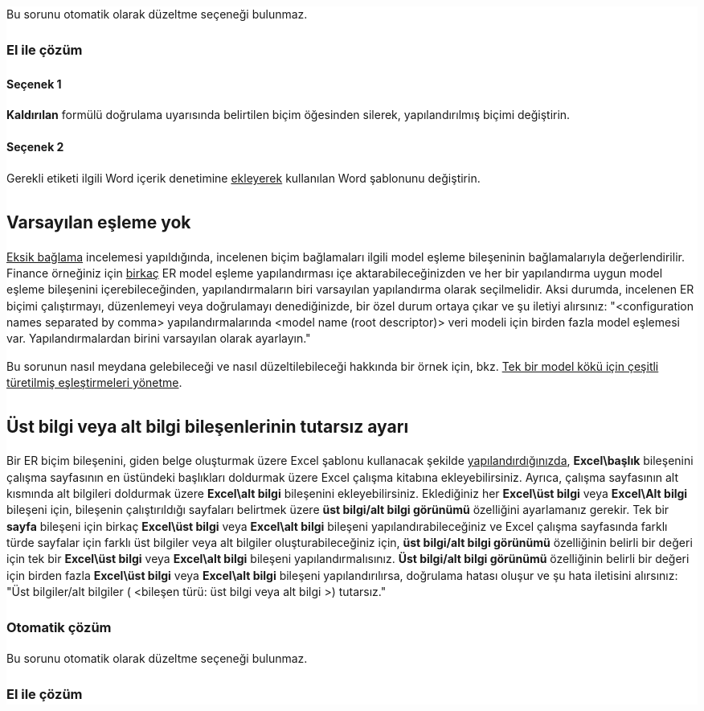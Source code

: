 Bu sorunu otomatik olarak düzeltme seçeneği bulunmaz.

### <a name="manual-resolution"></a>El ile çözüm

#### <a name="option-1"></a>Seçenek 1

**Kaldırılan** formülü doğrulama uyarısında belirtilen biçim öğesinden silerek, yapılandırılmış biçimi değiştirin.

#### <a name="option-2"></a>Seçenek 2

Gerekli etiketi ilgili Word içerik denetimine [ekleyerek](er-design-configuration-word-suppress-controls.md#tag-control) kullanılan Word şablonunu değiştirin.

## <a name="no-default-mapping"></a><a id="i15"></a>Varsayılan eşleme yok

[Eksik bağlama](#i11) incelemesi yapıldığında, incelenen biçim bağlamaları ilgili model eşleme bileşeninin bağlamalarıyla değerlendirilir. Finance örneğiniz için [birkaç](./tasks/er-manage-model-mapping-configurations-july-2017.md) ER model eşleme yapılandırması içe aktarabileceğinizden ve her bir yapılandırma uygun model eşleme bileşenini içerebileceğinden, yapılandırmaların biri varsayılan yapılandırma olarak seçilmelidir. Aksi durumda, incelenen ER biçimi çalıştırmayı, düzenlemeyi veya doğrulamayı denediğinizde, bir özel durum ortaya çıkar ve şu iletiyi alırsınız: "\<configuration names separated by comma\> yapılandırmalarında  \<model name (root descriptor)\> veri modeli için birden fazla model eşlemesi var. Yapılandırmalardan birini varsayılan olarak ayarlayın."

Bu sorunun nasıl meydana gelebileceği ve nasıl düzeltilebileceği hakkında bir örnek için, bkz. [Tek bir model kökü için çeşitli türetilmiş eşleştirmeleri yönetme](er-multiple-model-mappings.md).

## <a name="inconsistent-setting-of-header-or-footer-components"></a><a id="i16"></a>Üst bilgi veya alt bilgi bileşenlerinin tutarsız ayarı

Bir ER biçim bileşenini, giden belge oluşturmak üzere Excel şablonu kullanacak şekilde [yapılandırdığınızda](er-fillable-excel.md), **Excel\\başlık** bileşenini çalışma sayfasının en üstündeki başlıkları doldurmak üzere Excel çalışma kitabına ekleyebilirsiniz. Ayrıca, çalışma sayfasının alt kısmında alt bilgileri doldurmak üzere **Excel\\alt bilgi** bileşenini ekleyebilirsiniz. Eklediğiniz her **Excel\\üst bilgi** veya **Excel\\Alt bilgi** bileşeni için, bileşenin çalıştırıldığı sayfaları belirtmek üzere **üst bilgi/alt bilgi görünümü** özelliğini ayarlamanız gerekir. Tek bir **sayfa** bileşeni için birkaç **Excel\\üst bilgi** veya **Excel\\alt bilgi** bileşeni yapılandırabileceğiniz ve Excel çalışma sayfasında farklı türde sayfalar için farklı üst bilgiler veya alt bilgiler oluşturabileceğiniz için, **üst bilgi/alt bilgi görünümü** özelliğinin belirli bir değeri için tek bir **Excel\\üst bilgi** veya **Excel\\alt bilgi** bileşeni yapılandırmalısınız. **Üst bilgi/alt bilgi görünümü** özelliğinin belirli bir değeri için birden fazla **Excel\\üst bilgi** veya **Excel\\alt bilgi** bileşeni yapılandırılırsa, doğrulama hatası oluşur ve şu hata iletisini alırsınız: "Üst bilgiler/alt bilgiler ( &lt;bileşen türü: üst bilgi veya alt bilgi &gt;) tutarsız."

### <a name="automatic-resolution"></a>Otomatik çözüm

Bu sorunu otomatik olarak düzeltme seçeneği bulunmaz.

### <a name="manual-resolution"></a>El ile çözüm
